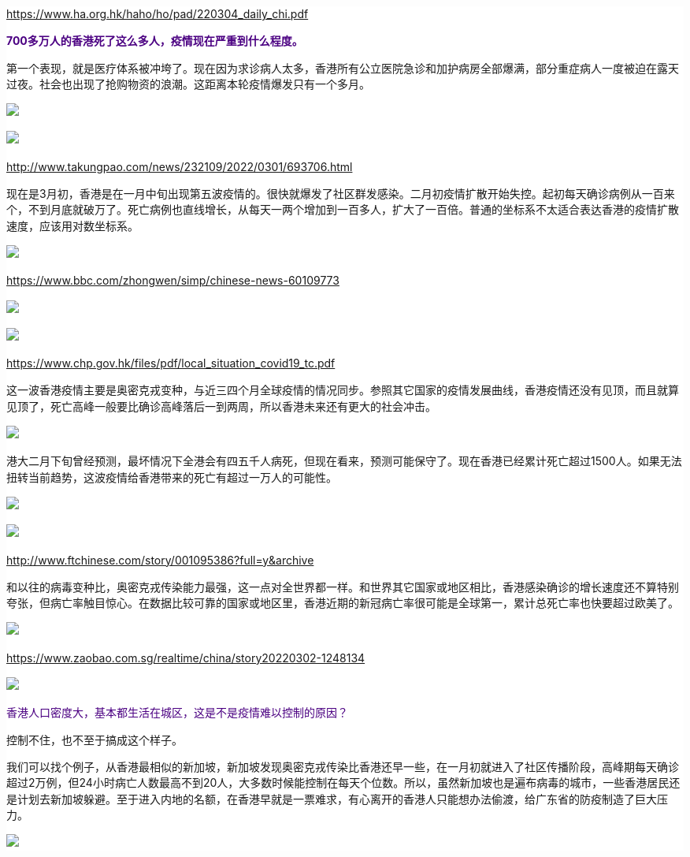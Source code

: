 <https://www.ha.org.hk/haho/ho/pad/220304_daily_chi.pdf>

<font color="indigo">**700多万人的香港死了这么多人，疫情现在严重到什么程度。**</font>

第一个表现，就是医疗体系被冲垮了。现在因为求诊病人太多，香港所有公立医院急诊和加护病房全部爆满，部分重症病人一度被迫在露天过夜。社会也出现了抢购物资的浪潮。这距离本轮疫情爆发只有一个多月。

![](https://img.bedtime.news/2023/02/06/63e1045cda6a8.jpeg)

![](https://img.bedtime.news/2023/02/06/63e1045fd8c39.png)

<http://www.takungpao.com/news/232109/2022/0301/693706.html>

现在是3月初，香港是在一月中旬出现第五波疫情的。很快就爆发了社区群发感染。二月初疫情扩散开始失控。起初每天确诊病例从一百来个，不到月底就破万了。死亡病例也直线增长，从每天一两个增加到一百多人，扩大了一百倍。普通的坐标系不太适合表达香港的疫情扩散速度，应该用对数坐标系。

![](https://img.bedtime.news/2023/02/06/63e104621cbc9.png)

<https://www.bbc.com/zhongwen/simp/chinese-news-60109773>

![](https://img.bedtime.news/2023/02/06/63e1046446f56.png)

![](https://img.bedtime.news/2023/02/06/63e104660b194.png)

<https://www.chp.gov.hk/files/pdf/local_situation_covid19_tc.pdf>

这一波香港疫情主要是奥密克戎变种，与近三四个月全球疫情的情况同步。参照其它国家的疫情发展曲线，香港疫情还没有见顶，而且就算见顶了，死亡高峰一般要比确诊高峰落后一到两周，所以香港未来还有更大的社会冲击。

![](https://img.bedtime.news/2023/02/06/63e104679f935.png)

港大二月下旬曾经预测，最坏情况下全港会有四五千人病死，但现在看来，预测可能保守了。现在香港已经累计死亡超过1500人。如果无法扭转当前趋势，这波疫情给香港带来的死亡有超过一万人的可能性。

![](https://img.bedtime.news/2023/02/06/63e1046bb2da9.png)

![](https://img.bedtime.news/2023/02/06/63e1046f5649c.png)

<http://www.ftchinese.com/story/001095386?full=y&archive>

和以往的病毒变种比，奥密克戎传染能力最强，这一点对全世界都一样。和世界其它国家或地区相比，香港感染确诊的增长速度还不算特别夸张，但病亡率触目惊心。在数据比较可靠的国家或地区里，香港近期的新冠病亡率很可能是全球第一，累计总死亡率也快要超过欧美了。

![](https://img.bedtime.news/2023/02/06/63e1047177a8e.png)

<https://www.zaobao.com.sg/realtime/china/story20220302-1248134>

![](https://img.bedtime.news/2023/02/06/63e104733be78.png)

<font color="indigo">香港人口密度大，基本都生活在城区，这是不是疫情难以控制的原因？</font>

控制不住，也不至于搞成这个样子。

我们可以找个例子，从香港最相似的新加坡，新加坡发现奥密克戎传染比香港还早一些，在一月初就进入了社区传播阶段，高峰期每天确诊超过2万例，但24小时病亡人数最高不到20人，大多数时候能控制在每天个位数。所以，虽然新加坡也是遍布病毒的城市，一些香港居民还是计划去新加坡躲避。至于进入内地的名额，在香港早就是一票难求，有心离开的香港人只能想办法偷渡，给广东省的防疫制造了巨大压力。

![](https://img.bedtime.news/2023/02/06/63e1047519e37.png)
